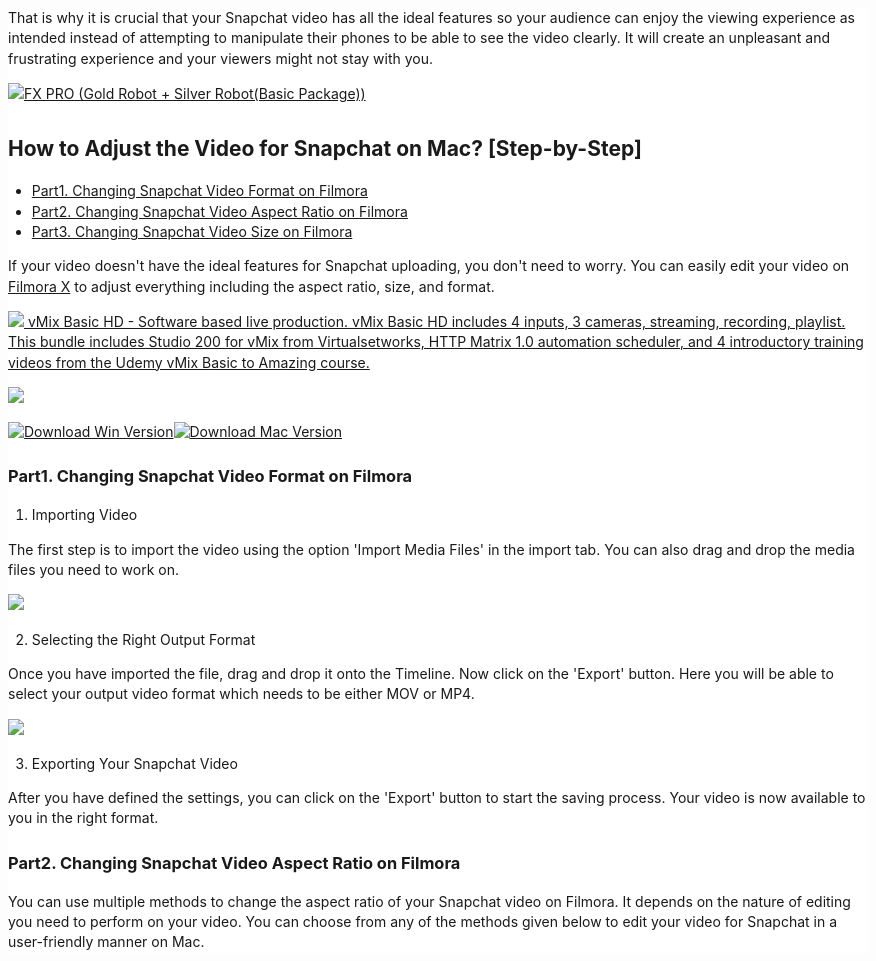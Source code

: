 That is why it is crucial that your Snapchat video has all the ideal features so your audience can enjoy the viewing experience as intended instead of attempting to manipulate their phones to be able to see the video clearly. It will create an unpleasant and frustrating experience and your viewers might not stay with you.


<a href="https://secure.2checkout.com/order/checkout.php?PRODS=40085955&QTY=1&AFFILIATE=108875&CART=1"><img src="https://secure.avangate.com/images/merchant/f702defbc67edb455949f46babab0c18/products/2_logo9.png" border="0">FX PRO (Gold Robot + Silver Robot(Basic Package))</a>

## How to Adjust the Video for Snapchat on Mac? \[Step-by-Step\]

* [Part1\. Changing Snapchat Video Format on Filmora](#p1)
* [Part2\. Changing Snapchat Video Aspect Ratio on Filmora](#p2)
* [Part3\. Changing Snapchat Video Size on Filmora](#p3)

If your video doesn't have the ideal features for Snapchat uploading, you don't need to worry. You can easily edit your video on [Filmora X](https://tools.techidaily.com/wondershare/filmora/download/) to adjust everything including the aspect ratio, size, and format.


<a href="https://secure.2checkout.com/order/checkout.php?PRODS=4718728&QTY=1&AFFILIATE=108875&CART=1"> <img src="https://secure.avangate.com/images/merchant/ce9a6fb2becc2d235e62b125e9260102/products/vMixCallScreenshot1-large.jpg" border="0"> vMix Basic HD - Software based live production. vMix Basic HD includes 4 inputs, 3 cameras, streaming, recording, playlist. 
This bundle includes Studio 200 for vMix from Virtualsetworks, HTTP Matrix 1.0 automation scheduler, and 4 introductory training videos from the Udemy vMix Basic to Amazing course. </a>

![](https://images.wondershare.com/filmora/Mac-articles/advanced%20video%20cutter.png)

[![Download Win Version](https://images.wondershare.com/filmora/guide/download-btn-win.jpg)](https://tools.techidaily.com/wondershare/filmora/download/)[![Download Mac Version](https://images.wondershare.com/filmora/guide/download-btn-mac.jpg)](https://tools.techidaily.com/wondershare/filmora/download/)

### Part1\. Changing Snapchat Video Format on Filmora

1. Importing Video

The first step is to import the video using the option 'Import Media Files' in the import tab. You can also drag and drop the media files you need to work on.

![](https://images.wondershare.com/filmora/filmoraX/Guide-Mac/1.index-introduction.jpg)

2. Selecting the Right Output Format

Once you have imported the file, drag and drop it onto the Timeline. Now click on the 'Export' button. Here you will be able to select your output video format which needs to be either MOV or MP4\.

![](https://images.wondershare.com/filmora/Mac-articles/select-format.jpg)

3. Exporting Your Snapchat Video

After you have defined the settings, you can click on the 'Export' button to start the saving process. Your video is now available to you in the right format.

### Part2\. Changing Snapchat Video Aspect Ratio on Filmora

You can use multiple methods to change the aspect ratio of your Snapchat video on Filmora. It depends on the nature of editing you need to perform on your video. You can choose from any of the methods given below to edit your video for Snapchat in a user-friendly manner on Mac.
